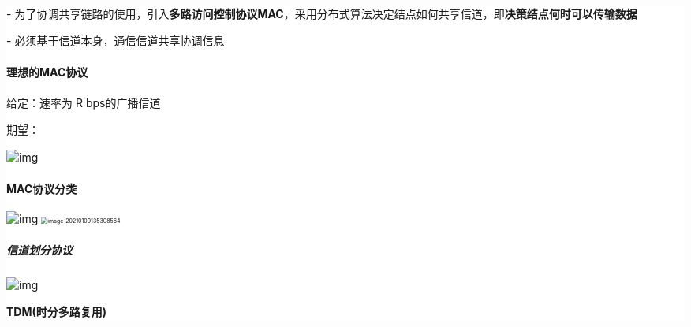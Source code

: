 \- 为了协调共享链路的使用，引入**多路访问控制协议MAC**，采用分布式算法决定结点如何共享信道，即**决策结点何时可以传输数据**

\- 必须基于信道本身，通信信道共享协调信息

#### **理想的MAC协议**

给定：速率为 R bps的广播信道

期望：

![img](D:\software\Typora\iamge\1397445-20180628142540669-1414230689.png) 

#### **MAC协议分类**

<img src="D:\software\Typora\iamge\1397445-20180628142957431-1866878726.png" alt="img" />

<img src="D:\software\Typora\iamge\image-20210109135308564.png" alt="image-20210109135308564" style="zoom: 50%;" />

##### 信道划分协议

![img](D:\software\Typora\iamge\20190326130509228.png)

**TDM(时分多路复用)**

